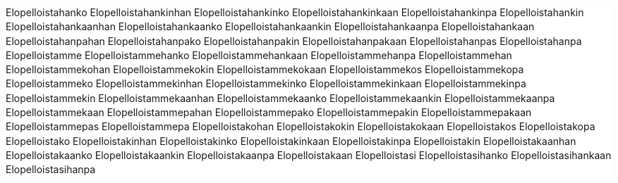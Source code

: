 Elopelloistahanko
Elopelloistahankinhan
Elopelloistahankinko
Elopelloistahankinkaan
Elopelloistahankinpa
Elopelloistahankin
Elopelloistahankaanhan
Elopelloistahankaanko
Elopelloistahankaankin
Elopelloistahankaanpa
Elopelloistahankaan
Elopelloistahanpahan
Elopelloistahanpako
Elopelloistahanpakin
Elopelloistahanpakaan
Elopelloistahanpas
Elopelloistahanpa
Elopelloistamme
Elopelloistammehanko
Elopelloistammehankaan
Elopelloistammehanpa
Elopelloistammehan
Elopelloistammekohan
Elopelloistammekokin
Elopelloistammekokaan
Elopelloistammekos
Elopelloistammekopa
Elopelloistammeko
Elopelloistammekinhan
Elopelloistammekinko
Elopelloistammekinkaan
Elopelloistammekinpa
Elopelloistammekin
Elopelloistammekaanhan
Elopelloistammekaanko
Elopelloistammekaankin
Elopelloistammekaanpa
Elopelloistammekaan
Elopelloistammepahan
Elopelloistammepako
Elopelloistammepakin
Elopelloistammepakaan
Elopelloistammepas
Elopelloistammepa
Elopelloistakohan
Elopelloistakokin
Elopelloistakokaan
Elopelloistakos
Elopelloistakopa
Elopelloistako
Elopelloistakinhan
Elopelloistakinko
Elopelloistakinkaan
Elopelloistakinpa
Elopelloistakin
Elopelloistakaanhan
Elopelloistakaanko
Elopelloistakaankin
Elopelloistakaanpa
Elopelloistakaan
Elopelloistasi
Elopelloistasihanko
Elopelloistasihankaan
Elopelloistasihanpa